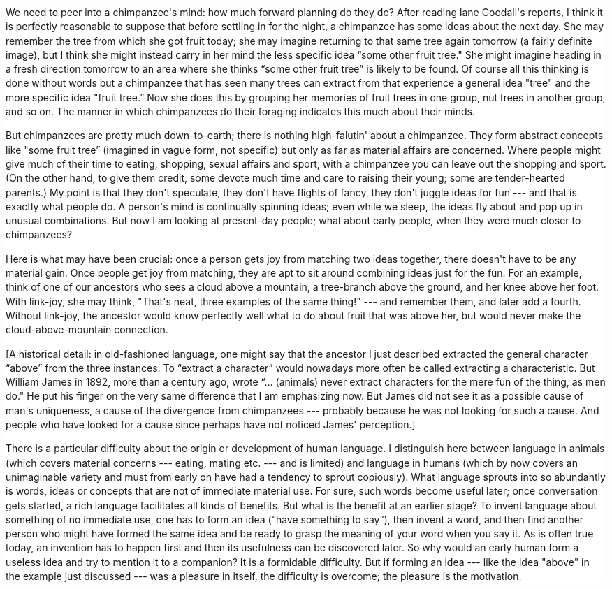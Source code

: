 We need to peer into a chimpanzee's mind: how much forward planning do they do? After reading lane Goodall's reports, I think it is perfectly reasonable to suppose that before settling in for the night, a chimpanzee has some ideas about the next day. She may remember the tree from which she got fruit today; she may imagine returning to that same tree again tomorrow (a fairly definite image), but I think she might instead carry in her mind the less specific idea “some other fruit tree." She might imagine heading in a fresh direction tomorrow to an area where she thinks “some other fruit tree” is likely to be found. Of course all this thinking is done without words but a chimpanzee that has seen many trees can extract from that experience a general idea "tree" and the more specific idea "fruit tree.” Now she does this by grouping her memories of fruit trees in one group, nut trees in another group, and so on. The manner in which chimpanzees do their foraging indicates this much about their minds. 

But chimpanzees are pretty much down-to-earth; there is nothing high-falutin' about a chimpanzee. They form abstract concepts like "some fruit tree” (imagined in vague form, not specific) but only as far as material affairs are concerned. Where people might give much of their time to eating, shopping, sexual affairs and sport, with a chimpanzee you can leave out the shopping and sport. (On the other hand, to give them credit, some devote much time and care to raising their young; some are tender-hearted parents.) My point is that they don't speculate, they don't have flights of fancy, they don't juggle ideas for fun --- and that is exactly what people do. A person's mind is continually spinning ideas; even while we sleep, the ideas fly about and pop up in unusual combinations. But now I am looking at present-day people; what about early people, when they were much closer to chimpanzees? 

Here is what may have been crucial: once a person gets joy from matching two ideas together, there doesn't have to be any material gain. Once people get joy from matching, they are apt to sit around combining ideas just for the fun. For an example, think of one of our ancestors who sees a cloud above a mountain, a tree-branch above the ground, and her knee above her foot. With link-joy, she may think, "That's neat, three examples of the same thing!" --- and remember them, and later add a fourth. Without link-joy, the ancestor would know perfectly well what to do about fruit that was above her, but would never make the cloud-above-mountain connection. 

[A historical detail: in old-fashioned language, one might say that the ancestor I just described extracted the general character “above” from the three instances. To “extract a character” would nowadays more often be called extracting a characteristic. But William James in 1892, more than a century ago, wrote “... (animals) never extract characters for the mere fun of the thing, as men do." He put his finger on the very same difference that I am emphasizing now. But James did not see it as a possible cause of man's uniqueness, a cause of the divergence from chimpanzees --- probably because he was not looking for such a cause. And people who have looked for a cause since perhaps have not noticed James' perception.] 

There is a particular difficulty about the origin or development of human language. I distinguish here between language in animals (which covers material concerns --- eating, mating etc. --- and is limited) and language in humans (which by now covers an unimaginable variety and must from early on have had a tendency to sprout copiously). What language sprouts into so abundantly is words, ideas or concepts that are not of immediate material use. For sure, such words become useful later; once conversation gets started, a rich language facilitates all kinds of benefits. But what is the benefit at an earlier stage? To invent language about something of no immediate use, one has to form an idea (“have something to say”), then invent a word, and then find another person who might have formed the same idea and be ready to grasp the meaning of your word when you say it. As is often true today, an invention has to happen first and then its usefulness can be discovered later. So why would an early human form a useless idea and try to mention it to a companion? It is a formidable difficulty. But if forming an idea --- like the idea "above" in the example just discussed --- was a pleasure in itself, the difficulty is overcome; the pleasure is the motivation. 
